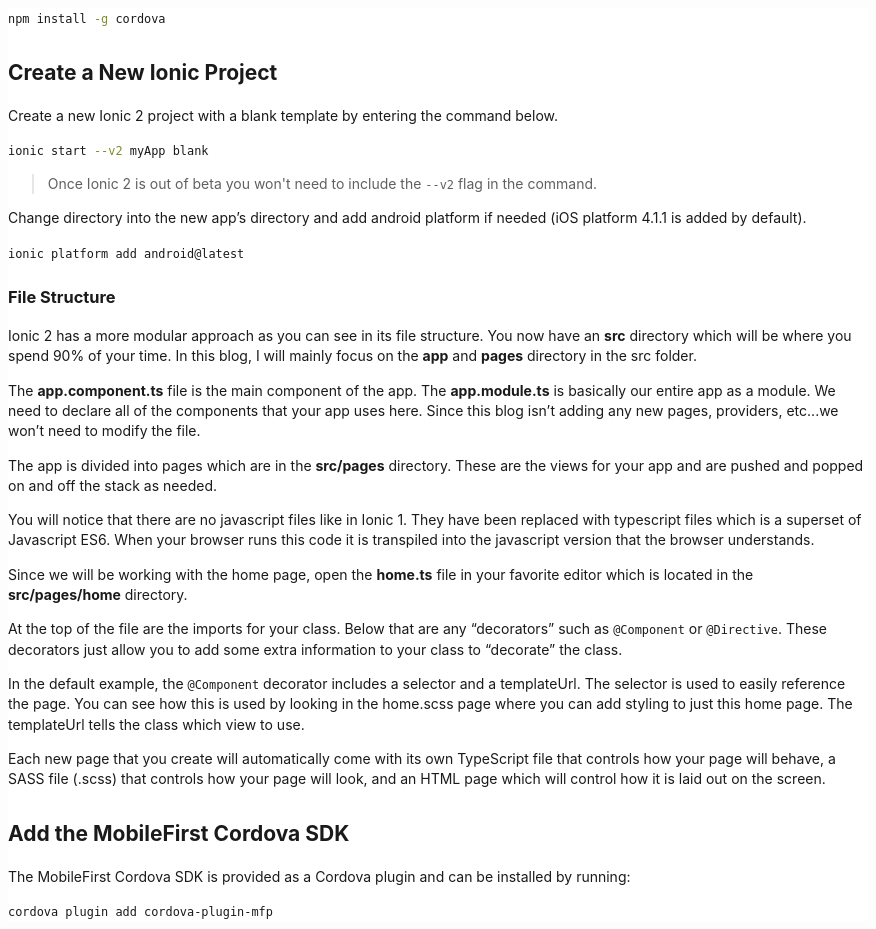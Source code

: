 ```bash
npm install -g cordova
```

## Create a New Ionic Project
Create a new Ionic 2 project with a blank template by entering the command below.

```bash
ionic start --v2 myApp blank
```

> Once Ionic 2 is out of beta you won't need to include the `--v2` flag in the command.

Change directory into the new app’s directory and add android platform if needed (iOS platform 4.1.1 is added by default).

```bash
ionic platform add android@latest
```

### File Structure
Ionic 2 has a more modular approach as you can see in its file structure. You now have an **src** directory which will be where you spend 90% of your time. In this blog, I will mainly focus on the **app** and **pages** directory in the src folder.

The **app.component.ts** file is the main component of the app. The **app.module.ts** is basically our entire app as a module. We need to declare all of the components that your app uses here. Since this blog isn’t adding any new pages, providers, etc...we won’t need to modify the file.

The app is divided into pages which are in the **src/pages** directory. These are the views for your app and are pushed and popped on and off the stack as needed.

You will notice that there are no javascript files like in Ionic 1. They have been replaced with typescript files which is a superset of Javascript ES6. When your browser runs this code it is transpiled into the javascript version that the browser understands.

Since we will be working with the home page, open the **home.ts** file in your favorite editor which is located in the **src/pages/home** directory.

At the top of the file are the imports for your class. Below that are any “decorators” such as `@Component` or `@Directive`. These decorators just allow you to add some extra information to your class to “decorate” the class.

In the default example, the `@Component` decorator includes a selector and a templateUrl. The selector is used to easily reference the page. You can see how this is used by looking in the home.scss page where you can add styling to just this home page. The templateUrl tells the class which view to use.

Each new page that you create will automatically come with its own TypeScript file that controls how your page will behave, a SASS file (.scss) that controls how your page will look, and an HTML page which will control how it is laid out on the screen.

## Add the MobileFirst Cordova SDK
The MobileFirst Cordova SDK is provided as a Cordova plugin and can be installed by running:

```bash
cordova plugin add cordova-plugin-mfp
```

